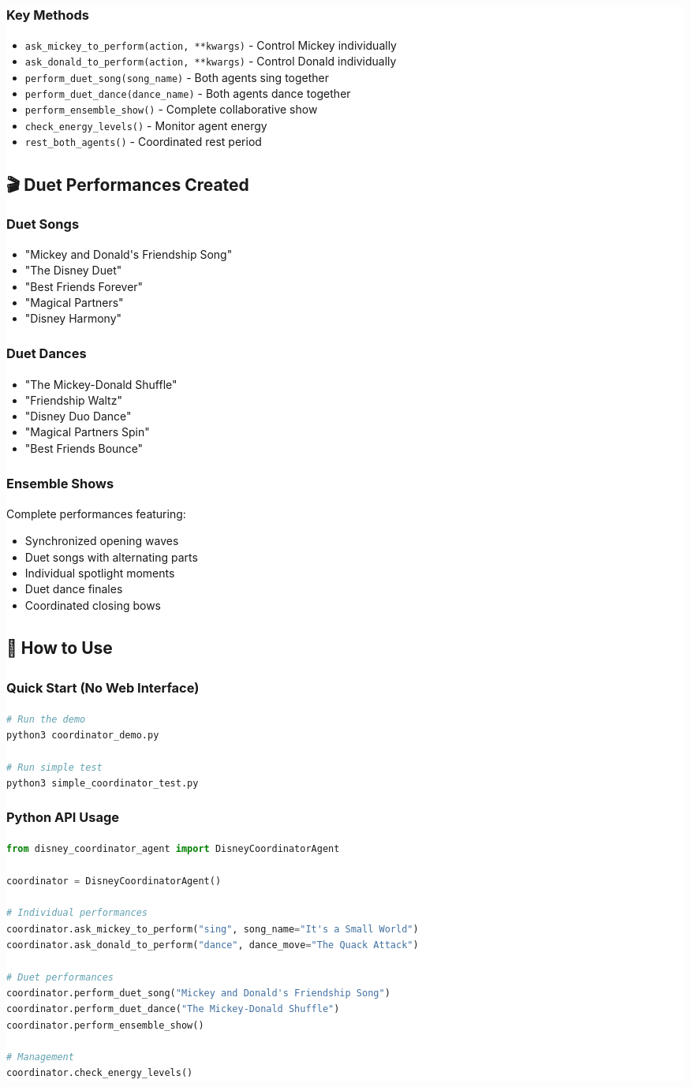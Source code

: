 ### Key Methods
- `ask_mickey_to_perform(action, **kwargs)` - Control Mickey individually
- `ask_donald_to_perform(action, **kwargs)` - Control Donald individually
- `perform_duet_song(song_name)` - Both agents sing together
- `perform_duet_dance(dance_name)` - Both agents dance together
- `perform_ensemble_show()` - Complete collaborative show
- `check_energy_levels()` - Monitor agent energy
- `rest_both_agents()` - Coordinated rest period

## 🎬 Duet Performances Created

### Duet Songs
- "Mickey and Donald's Friendship Song"
- "The Disney Duet"
- "Best Friends Forever"
- "Magical Partners"
- "Disney Harmony"

### Duet Dances
- "The Mickey-Donald Shuffle"
- "Friendship Waltz"
- "Disney Duo Dance"
- "Magical Partners Spin"
- "Best Friends Bounce"

### Ensemble Shows
Complete performances featuring:
- Synchronized opening waves
- Duet songs with alternating parts
- Individual spotlight moments
- Duet dance finales
- Coordinated closing bows

## 🚀 How to Use

### Quick Start (No Web Interface)
```bash
# Run the demo
python3 coordinator_demo.py

# Run simple test
python3 simple_coordinator_test.py
```

### Python API Usage
```python
from disney_coordinator_agent import DisneyCoordinatorAgent

coordinator = DisneyCoordinatorAgent()

# Individual performances
coordinator.ask_mickey_to_perform("sing", song_name="It's a Small World")
coordinator.ask_donald_to_perform("dance", dance_move="The Quack Attack")

# Duet performances
coordinator.perform_duet_song("Mickey and Donald's Friendship Song")
coordinator.perform_duet_dance("The Mickey-Donald Shuffle")
coordinator.perform_ensemble_show()

# Management
coordinator.check_energy_levels()
```